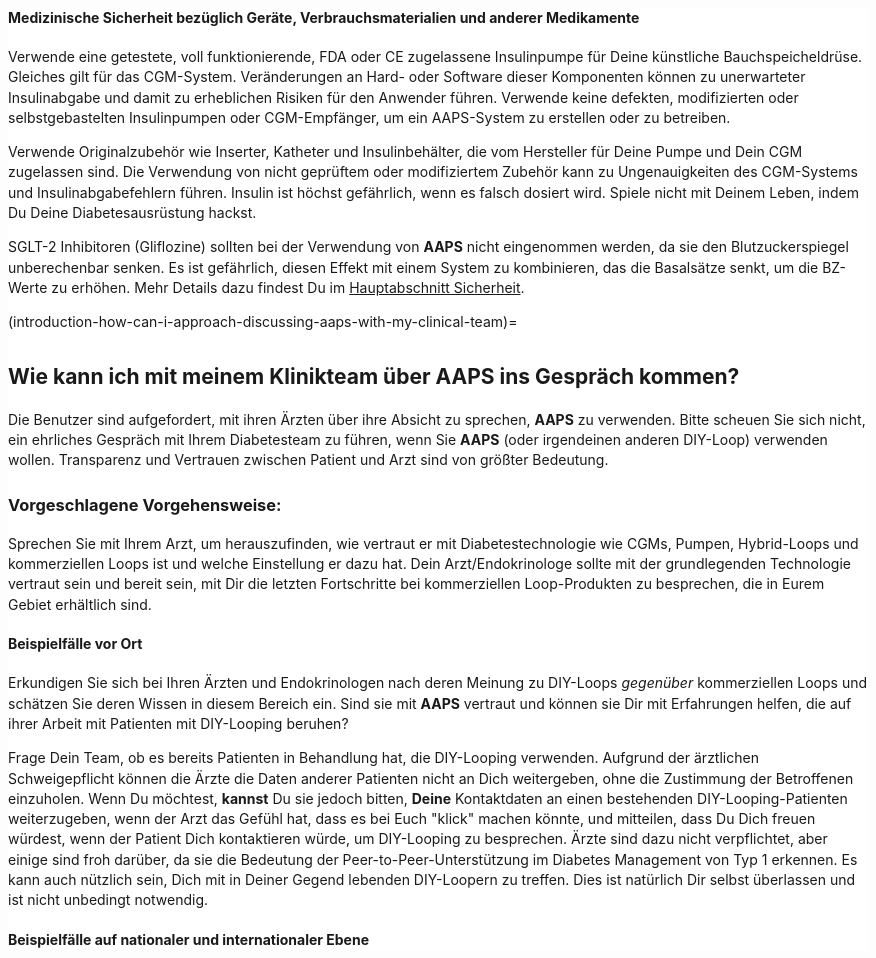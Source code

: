 #### Medizinische Sicherheit bezüglich Geräte, Verbrauchsmaterialien und anderer Medikamente

Verwende eine getestete, voll funktionierende, FDA oder CE zugelassene Insulinpumpe für Deine künstliche Bauchspeicheldrüse. Gleiches gilt für das CGM-System. Veränderungen an Hard- oder Software dieser Komponenten können zu unerwarteter Insulinabgabe und damit zu erheblichen Risiken für den Anwender führen. Verwende keine defekten, modifizierten oder selbstgebastelten Insulinpumpen oder CGM-Empfänger, um ein AAPS-System zu erstellen oder zu betreiben.

Verwende Originalzubehör wie Inserter, Katheter und Insulinbehälter, die vom Hersteller für Deine Pumpe und Dein CGM zugelassen sind. Die Verwendung von nicht geprüftem oder modifiziertem Zubehör kann zu Ungenauigkeiten des CGM-Systems und Insulinabgabefehlern führen. Insulin ist höchst gefährlich, wenn es falsch dosiert wird. Spiele nicht mit Deinem Leben, indem Du Deine Diabetesausrüstung hackst.

SGLT-2 Inhibitoren (Gliflozine) sollten bei der Verwendung von **AAPS** nicht eingenommen werden, da sie den Blutzuckerspiegel unberechenbar senken. Es ist gefährlich, diesen Effekt mit einem System zu kombinieren, das die Basalsätze senkt, um die BZ-Werte zu erhöhen. Mehr Details dazu findest Du im [Hauptabschnitt Sicherheit](#preparing-safety-first).

(introduction-how-can-i-approach-discussing-aaps-with-my-clinical-team)=
## Wie kann ich mit meinem Klinikteam über AAPS ins Gespräch kommen?

Die Benutzer sind aufgefordert, mit ihren Ärzten über ihre Absicht zu sprechen, **AAPS** zu verwenden. Bitte scheuen Sie sich nicht, ein ehrliches Gespräch mit Ihrem Diabetesteam zu führen, wenn Sie **AAPS** (oder irgendeinen anderen DIY-Loop) verwenden wollen. Transparenz und Vertrauen zwischen Patient und Arzt sind von größter Bedeutung.

### Vorgeschlagene Vorgehensweise:
Sprechen Sie mit Ihrem Arzt, um herauszufinden, wie vertraut er mit Diabetestechnologie wie CGMs, Pumpen, Hybrid-Loops und kommerziellen Loops ist und welche Einstellung er dazu hat. Dein Arzt/Endokrinologe sollte mit der grundlegenden Technologie vertraut sein und bereit sein, mit Dir die letzten Fortschritte bei kommerziellen Loop-Produkten zu besprechen, die in Eurem Gebiet erhältlich sind.

#### Beispielfälle vor Ort

Erkundigen Sie sich bei Ihren Ärzten und Endokrinologen nach deren Meinung zu DIY-Loops _gegenüber_ kommerziellen Loops und schätzen Sie deren Wissen in diesem Bereich ein. Sind sie mit **AAPS** vertraut und können sie Dir mit Erfahrungen helfen, die auf ihrer Arbeit mit Patienten mit DIY-Looping beruhen?

Frage Dein Team, ob es bereits Patienten in Behandlung hat, die DIY-Looping verwenden. Aufgrund der ärztlichen Schweigepflicht können die Ärzte die Daten anderer Patienten nicht an Dich weitergeben, ohne die Zustimmung der Betroffenen einzuholen. Wenn Du möchtest, **kannst** Du sie jedoch bitten, **Deine** Kontaktdaten an einen bestehenden DIY-Looping-Patienten weiterzugeben, wenn der Arzt das Gefühl hat, dass es bei Euch "klick" machen könnte, und mitteilen, dass Du Dich freuen würdest, wenn der Patient Dich kontaktieren würde, um DIY-Looping zu besprechen. Ärzte sind dazu nicht verpflichtet, aber einige sind froh darüber, da sie die Bedeutung der Peer-to-Peer-Unterstützung im Diabetes Management von Typ 1 erkennen. Es kann auch nützlich sein, Dich mit in Deiner Gegend lebenden DIY-Loopern zu treffen. Dies ist natürlich Dir selbst überlassen und ist nicht unbedingt notwendig.

#### Beispielfälle auf nationaler und internationaler Ebene
